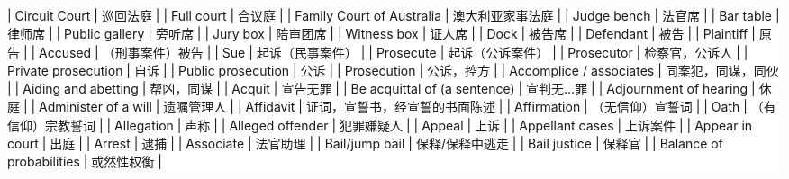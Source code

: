 | Circuit Court                                          | 巡回法庭                             |
| Full court                                             | 合议庭                               |
| Family Court of Australia                              | 澳大利亚家事法庭                     |
| Judge bench                                            | 法官席                               |
| Bar table                                              | 律师席                               |
| Public gallery                                         | 旁听席                               |
| Jury box                                               | 陪审团席                             |
| Witness box                                            | 证人席                               |
| Dock                                                   | 被告席                               |
| Defendant                                              | 被告                                 |
| Plaintiff                                              | 原告                                 |
| Accused                                                | （刑事案件）被告                     |
| Sue                                                    | 起诉（民事案件）                     |
| Prosecute                                              | 起诉（公诉案件）                     |
| Prosecutor                                             | 检察官，公诉人                       |
| Private prosecution                                    | 自诉                                 |
| Public prosecution                                     | 公诉                                 |
| Prosecution                                            | 公诉，控方                           |
| Accomplice / associates                                | 同案犯，同谋，同伙                   |
| Aiding and abetting                                    | 帮凶，同谋                           |
| Acquit                                                 | 宣告无罪                             |
| Be acquittal of (a sentence)                           | 宣判无...罪                          |
| Adjournment of hearing                                 | 休庭                                 |
| Administer of a will                                   | 遗嘱管理人                           |
| Affidavit                                              | 证词，宣誓书，经宣誓的书面陈述       |
| Affirmation                                            | （无信仰）宣誓词                     |
| Oath                                                   | （有信仰）宗教誓词                   |
| Allegation                                             | 声称                                 |
| Alleged offender                                       | 犯罪嫌疑人                           |
| Appeal                                                 | 上诉                                 |
| Appellant cases                                        | 上诉案件                             |
| Appear in court                                        | 出庭                                 |
| Arrest                                                 | 逮捕                                 |
| Associate                                              | 法官助理                             |
| Bail/jump bail                                         | 保释/保释中逃走                      |
| Bail justice                                           | 保释官                               |
| Balance of probabilities                               | 或然性权衡                           |